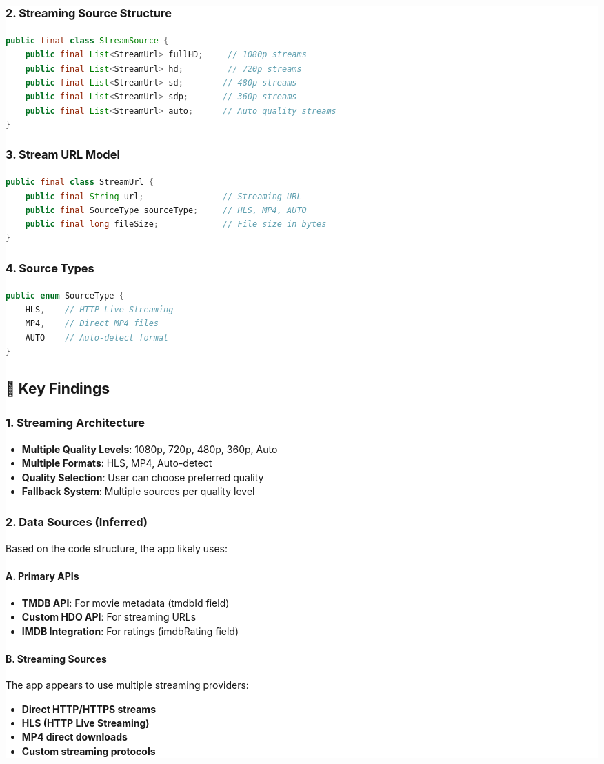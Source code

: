 ### **2. Streaming Source Structure**
```java
public final class StreamSource {
    public final List<StreamUrl> fullHD;     // 1080p streams
    public final List<StreamUrl> hd;         // 720p streams  
    public final List<StreamUrl> sd;        // 480p streams
    public final List<StreamUrl> sdp;       // 360p streams
    public final List<StreamUrl> auto;      // Auto quality streams
}
```

### **3. Stream URL Model**
```java
public final class StreamUrl {
    public final String url;                // Streaming URL
    public final SourceType sourceType;     // HLS, MP4, AUTO
    public final long fileSize;             // File size in bytes
}
```

### **4. Source Types**
```java
public enum SourceType {
    HLS,    // HTTP Live Streaming
    MP4,    // Direct MP4 files
    AUTO    // Auto-detect format
}
```

## 🎯 **Key Findings**

### **1. Streaming Architecture**
- **Multiple Quality Levels**: 1080p, 720p, 480p, 360p, Auto
- **Multiple Formats**: HLS, MP4, Auto-detect
- **Quality Selection**: User can choose preferred quality
- **Fallback System**: Multiple sources per quality level

### **2. Data Sources (Inferred)**
Based on the code structure, the app likely uses:

#### **A. Primary APIs**
- **TMDB API**: For movie metadata (tmdbId field)
- **Custom HDO API**: For streaming URLs
- **IMDB Integration**: For ratings (imdbRating field)

#### **B. Streaming Sources**
The app appears to use multiple streaming providers:
- **Direct HTTP/HTTPS streams**
- **HLS (HTTP Live Streaming)**
- **MP4 direct downloads**
- **Custom streaming protocols**
